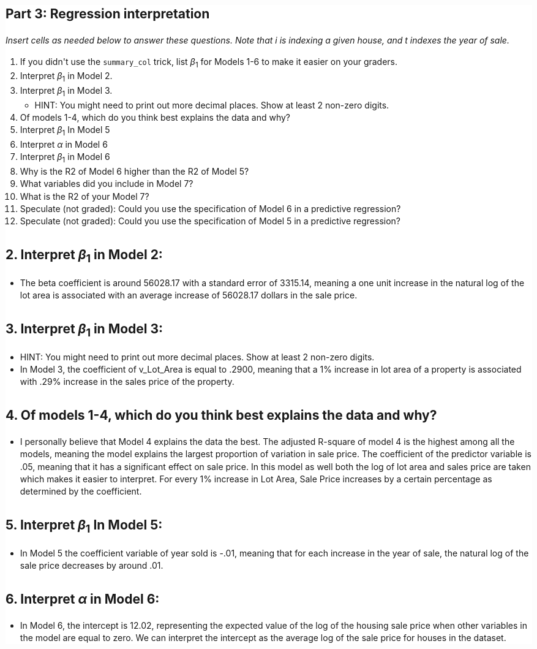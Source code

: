
## Part 3: Regression interpretation

_Insert cells as needed below to answer these questions. Note that $i$ is indexing a given house, and $t$ indexes the year of sale._ 

1. If you didn't use the `summary_col` trick, list $\beta_1$ for Models 1-6 to make it easier on your graders.
1. Interpret $\beta_1$ in Model 2. 
1. Interpret $\beta_1$ in Model 3. 
    - HINT: You might need to print out more decimal places. Show at least 2 non-zero digits. 
1. Of models 1-4, which do you think best explains the data and why?
1. Interpret $\beta_1$ In Model 5
1. Interpret $\alpha$ in Model 6
1. Interpret $\beta_1$ in Model 6
1. Why is the R2 of Model 6 higher than the R2 of Model 5?
1. What variables did you include in Model 7?
1. What is the R2 of your Model 7?
1. Speculate (not graded): Could you use the specification of Model 6 in a predictive regression? 
1. Speculate (not graded): Could you use the specification of Model 5 in a predictive regression? 


## 2. Interpret $\beta_1$ in Model 2: 
- The beta coefficient is around 56028.17 with a standard error of 3315.14, meaning a one unit increase in the natural log of the lot area is associated with an average increase of 56028.17 dollars in the sale price.

## 3. Interpret $\beta_1$ in Model 3:
- HINT: You might need to print out more decimal places. Show at least 2 non-zero digits. 
- In Model 3, the coefficient of v_Lot_Area is equal to .2900, meaning that a 1% increase in lot area of a property is associated with .29% increase in the sales price of the property.

## 4. Of models 1-4, which do you think best explains the data and why?
- I personally believe that Model 4  explains the data the best. The adjusted R-square of model 4 is the highest among all the models, meaning the model explains the largest proportion of variation in sale price. The coefficient of the predictor variable is .05, meaning that it has a significant effect on sale price. In this model as well both the log of lot area and sales price are taken which makes it easier to interpret. For every 1% increase in Lot Area, Sale Price increases by a certain percentage as determined by the coefficient.

## 5. Interpret $\beta_1$ In Model 5:
- In Model 5 the coefficient variable of year sold is -.01, meaning that for each increase in the year of sale, the natural log of the sale price decreases by around .01. 

## 6. Interpret $\alpha$ in Model 6:
- In Model 6, the intercept is 12.02, representing the expected value of the log of the housing sale price when other variables in the model are equal to zero. We can interpret the intercept as the average log of the sale price for houses in the dataset.
